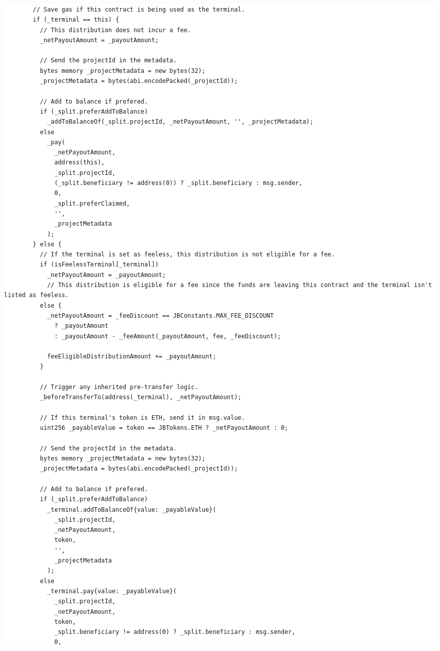 ```
        // Save gas if this contract is being used as the terminal.
        if (_terminal == this) {
          // This distribution does not incur a fee.
          _netPayoutAmount = _payoutAmount;

          // Send the projectId in the metadata.
          bytes memory _projectMetadata = new bytes(32);
          _projectMetadata = bytes(abi.encodePacked(_projectId));

          // Add to balance if prefered.
          if (_split.preferAddToBalance)
            _addToBalanceOf(_split.projectId, _netPayoutAmount, '', _projectMetadata);
          else
            _pay(
              _netPayoutAmount,
              address(this),
              _split.projectId,
              (_split.beneficiary != address(0)) ? _split.beneficiary : msg.sender,
              0,
              _split.preferClaimed,
              '',
              _projectMetadata
            );
        } else {
          // If the terminal is set as feeless, this distribution is not eligible for a fee.
          if (isFeelessTerminal[_terminal])
            _netPayoutAmount = _payoutAmount;
            // This distribution is eligible for a fee since the funds are leaving this contract and the terminal isn't listed as feeless.
          else {
            _netPayoutAmount = _feeDiscount == JBConstants.MAX_FEE_DISCOUNT
              ? _payoutAmount
              : _payoutAmount - _feeAmount(_payoutAmount, fee, _feeDiscount);

            feeEligibleDistributionAmount += _payoutAmount;
          }

          // Trigger any inherited pre-transfer logic.
          _beforeTransferTo(address(_terminal), _netPayoutAmount);

          // If this terminal's token is ETH, send it in msg.value.
          uint256 _payableValue = token == JBTokens.ETH ? _netPayoutAmount : 0;

          // Send the projectId in the metadata.
          bytes memory _projectMetadata = new bytes(32);
          _projectMetadata = bytes(abi.encodePacked(_projectId));

          // Add to balance if prefered.
          if (_split.preferAddToBalance)
            _terminal.addToBalanceOf{value: _payableValue}(
              _split.projectId,
              _netPayoutAmount,
              token,
              '',
              _projectMetadata
            );
          else
            _terminal.pay{value: _payableValue}(
              _split.projectId,
              _netPayoutAmount,
              token,
              _split.beneficiary != address(0) ? _split.beneficiary : msg.sender,
              0,
```